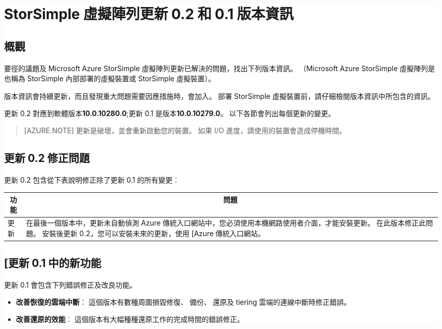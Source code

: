 <properties 
   pageTitle="StorSimple 虛擬陣列更新版本資訊 |Microsoft Azure"
   description="將重要的開啟問題和解決方案說明執行更新 0.2 和 0.1 StorSimple 虛擬陣列。"
   services="storsimple"
   documentationCenter=""
   authors="alkohli"
   manager="carmonm"
   editor="" />
<tags 
   ms.service="storsimple"
   ms.devlang="NA"
   ms.topic="article"
   ms.tgt_pltfrm="NA"
   ms.workload="NA"
   ms.date="06/16/2016"
   ms.author="alkohli" />

# <a name="storsimple-virtual-array-update-02-and-01-release-notes"></a>StorSimple 虛擬陣列更新 0.2 和 0.1 版本資訊

## <a name="overview"></a>概觀

要徑的議題及 Microsoft Azure StorSimple 虛擬陣列更新已解決的問題，找出下列版本資訊。 （Microsoft Azure StorSimple 虛擬陣列是也稱為 StorSimple 內部部署的虛擬裝置或 StorSimple 虛擬裝置）。 

版本資訊會持續更新，而且發現重大問題需要因應措施時，會加入。 部署 StorSimple 虛擬裝置前，請仔細檢閱版本資訊中所包含的資訊。

更新 0.2 對應到軟體版本**10.0.10280.0**;更新 0.1 是版本**10.0.10279.0**。 以下各節會列出每個更新的變更。 

> [AZURE.NOTE] 更新是破壞，並會重新啟動您的裝置。 如果 I/O 進度，請使用的裝置會造成停機時間。

## <a name="issues-fixed-in-the-update-02"></a>更新 0.2 修正問題
更新 0.2 包含從下表說明修正除了更新 0.1 的所有變更︰

功能                              | 問題                                                                                                                                                                                                                                                                                                                           |
--------------------------------------|---------------------------------------------------------------------------------------------------------------------------------------------------------------------------------------------------------------------------------------------------------------------------------------------------------------------------------|
更新                                 | 在最後一個版本中，更新未自動偵測 Azure 傳統入口網站中，您必須使用本機網路使用者介面，才能安裝更新。 在此版本修正此問題。 安裝後更新 0.2，您可以安裝未來的更新，使用 [Azure 傳統入口網站。                       

## <a name="whats-new-in-the-update-01"></a>[更新 0.1 中的新功能

更新 0.1 會包含下列錯誤修正及改良功能。 

- **改善恢復的雲端中斷**︰ 這個版本有數種周圍損毀修復、 備份、 還原及 tiering 雲端的連線中斷時修正錯誤。 

- **改善還原的效能**︰ 這個版本有大幅種種還原工作的完成時間的錯誤修正。

